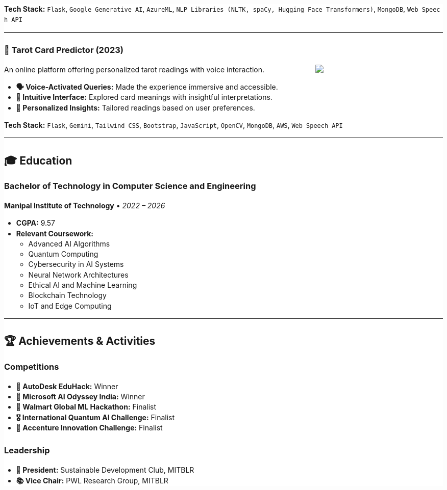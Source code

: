 **Tech Stack:** `Flask`, `Google Generative AI`, `AzureML`, `NLP Libraries (NLTK, spaCy, Hugging Face Transformers)`, `MongoDB`, `Web Speech API`

---

### **🎴 Tarot Card Predictor (2023)**

<img src="https://media.giphy.com/media/7CXzZYy2hmfF7OOZZ9/giphy.gif?cid=ecf05e47gua2jj3oxeg9st31dbrkp9ll559njj1paa4dptha&ep=v1_gifs_search&rid=giphy.gif&ct=g" align="right" width="250"/>

An online platform offering personalized tarot readings with voice interaction.

- **🗣 Voice-Activated Queries:** Made the experience immersive and accessible.
- **🌌 Intuitive Interface:** Explored card meanings with insightful interpretations.
- **💫 Personalized Insights:** Tailored readings based on user preferences.

**Tech Stack:** `Flask`, `Gemini`, `Tailwind CSS`, `Bootstrap`, `JavaScript`, `OpenCV`, `MongoDB`, `AWS`, `Web Speech API`

---

## 🎓 Education

### **Bachelor of Technology in Computer Science and Engineering**

**Manipal Institute of Technology** • *2022 – 2026*

- **CGPA:** 9.57
- **Relevant Coursework:**
  - Advanced AI Algorithms
  - Quantum Computing
  - Cybersecurity in AI Systems
  - Neural Network Architectures
  - Ethical AI and Machine Learning
  - Blockchain Technology
  - IoT and Edge Computing

---

## 🏆 Achievements & Activities

### **Competitions**
- **🥇 AutoDesk EduHack:** Winner
- **🥇 Microsoft AI Odyssey India:** Winner
- **🥉 Walmart Global ML Hackathon:** Finalist
- **🎖 International Quantum AI Challenge:** Finalist
- **🥇 Accenture Innovation Challenge:** Finalist


### **Leadership**

- **🌿 President:** Sustainable Development Club, MITBLR
- **📚 Vice Chair:** PWL Research Group, MITBLR
